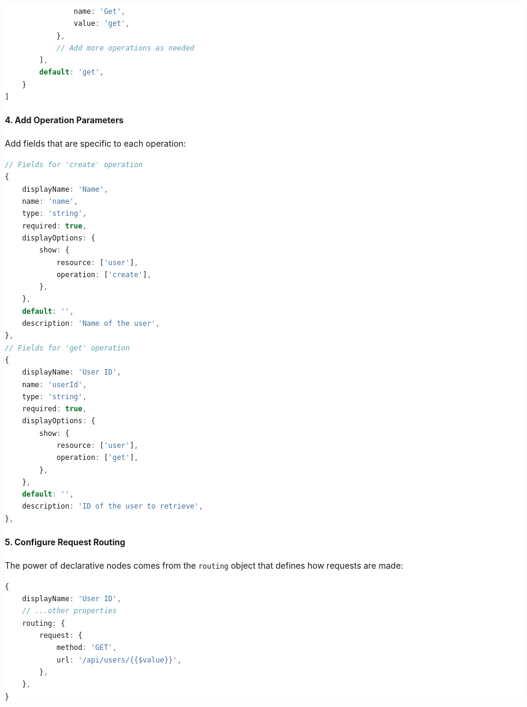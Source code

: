 ```typescript
                name: 'Get',
                value: 'get',
            },
            // Add more operations as needed
        ],
        default: 'get',
    }
]
```

#### 4. Add Operation Parameters

Add fields that are specific to each operation:

```typescript
// Fields for 'create' operation
{
    displayName: 'Name',
    name: 'name',
    type: 'string',
    required: true,
    displayOptions: {
        show: {
            resource: ['user'],
            operation: ['create'],
        },
    },
    default: '',
    description: 'Name of the user',
},
// Fields for 'get' operation
{
    displayName: 'User ID',
    name: 'userId',
    type: 'string',
    required: true,
    displayOptions: {
        show: {
            resource: ['user'],
            operation: ['get'],
        },
    },
    default: '',
    description: 'ID of the user to retrieve',
},
```

#### 5. Configure Request Routing

The power of declarative nodes comes from the `routing` object that defines how requests are made:

```typescript
{
    displayName: 'User ID',
    // ...other properties
    routing: {
        request: {
            method: 'GET',
            url: '/api/users/{{$value}}',
        },
    },
}
```
